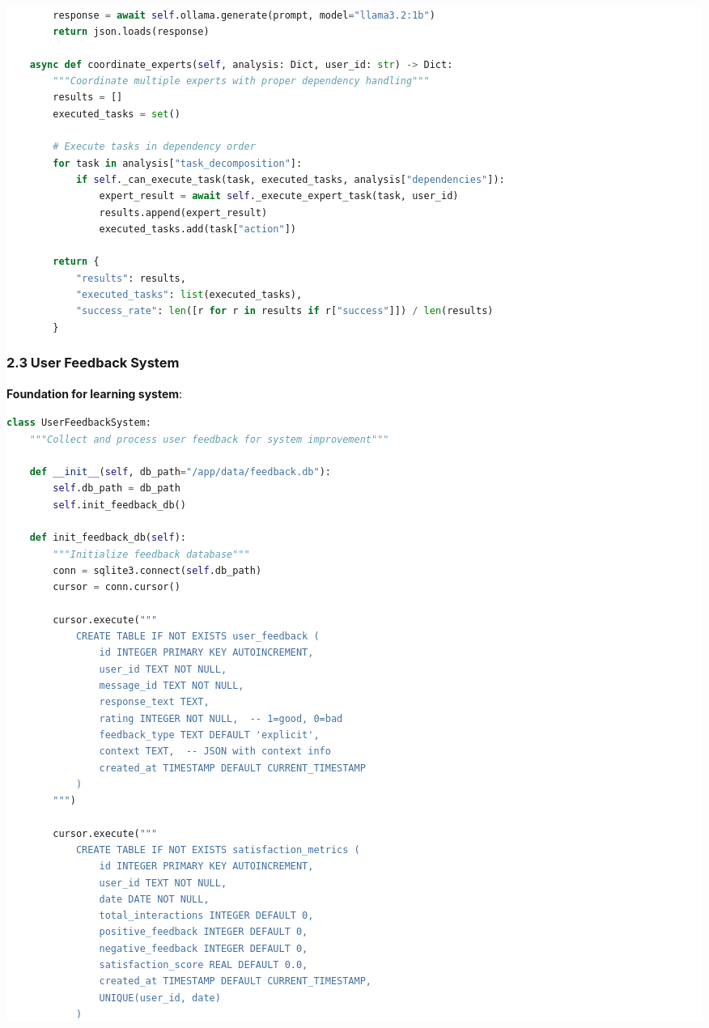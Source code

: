 ```python
        response = await self.ollama.generate(prompt, model="llama3.2:1b")
        return json.loads(response)
    
    async def coordinate_experts(self, analysis: Dict, user_id: str) -> Dict:
        """Coordinate multiple experts with proper dependency handling"""
        results = []
        executed_tasks = set()
        
        # Execute tasks in dependency order
        for task in analysis["task_decomposition"]:
            if self._can_execute_task(task, executed_tasks, analysis["dependencies"]):
                expert_result = await self._execute_expert_task(task, user_id)
                results.append(expert_result)
                executed_tasks.add(task["action"])
        
        return {
            "results": results,
            "executed_tasks": list(executed_tasks),
            "success_rate": len([r for r in results if r["success"]]) / len(results)
        }
```

### 2.3 User Feedback System

**Foundation for learning system**:

```python
class UserFeedbackSystem:
    """Collect and process user feedback for system improvement"""
    
    def __init__(self, db_path="/app/data/feedback.db"):
        self.db_path = db_path
        self.init_feedback_db()
    
    def init_feedback_db(self):
        """Initialize feedback database"""
        conn = sqlite3.connect(self.db_path)
        cursor = conn.cursor()
        
        cursor.execute("""
            CREATE TABLE IF NOT EXISTS user_feedback (
                id INTEGER PRIMARY KEY AUTOINCREMENT,
                user_id TEXT NOT NULL,
                message_id TEXT NOT NULL,
                response_text TEXT,
                rating INTEGER NOT NULL,  -- 1=good, 0=bad
                feedback_type TEXT DEFAULT 'explicit',
                context TEXT,  -- JSON with context info
                created_at TIMESTAMP DEFAULT CURRENT_TIMESTAMP
            )
        """)
        
        cursor.execute("""
            CREATE TABLE IF NOT EXISTS satisfaction_metrics (
                id INTEGER PRIMARY KEY AUTOINCREMENT,
                user_id TEXT NOT NULL,
                date DATE NOT NULL,
                total_interactions INTEGER DEFAULT 0,
                positive_feedback INTEGER DEFAULT 0,
                negative_feedback INTEGER DEFAULT 0,
                satisfaction_score REAL DEFAULT 0.0,
                created_at TIMESTAMP DEFAULT CURRENT_TIMESTAMP,
                UNIQUE(user_id, date)
            )
```